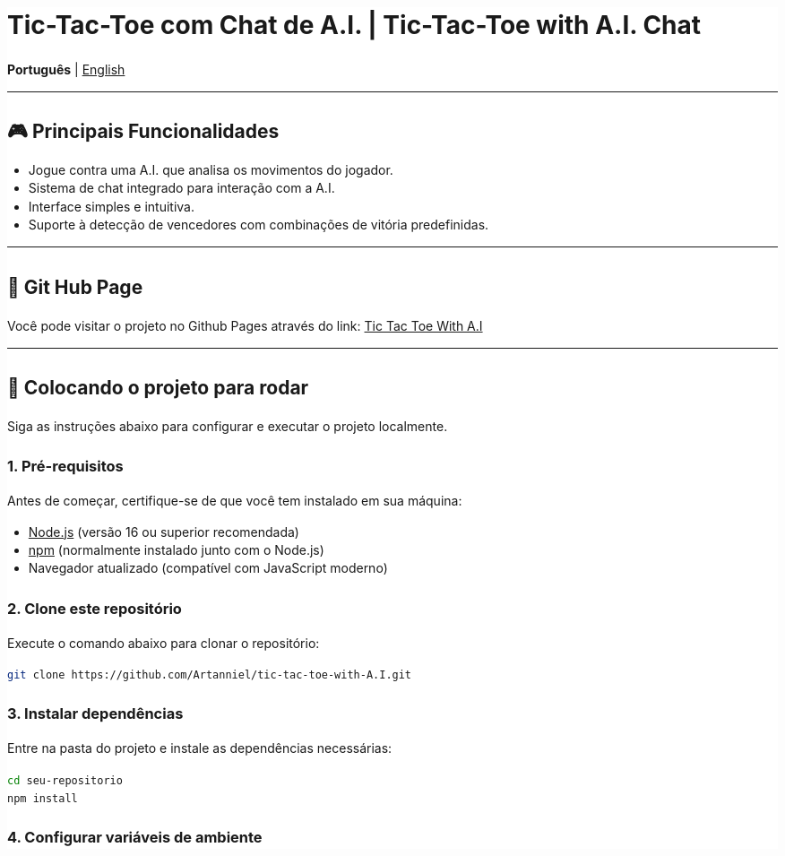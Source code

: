 # Tic-Tac-Toe com Chat de A.I. | Tic-Tac-Toe with A.I. Chat

**Português** | [English](#english)

---

## 🎮 Principais Funcionalidades

- Jogue contra uma A.I. que analisa os movimentos do jogador.
- Sistema de chat integrado para interação com a A.I.
- Interface simples e intuitiva.
- Suporte à detecção de vencedores com combinações de vitória predefinidas.

---

## 🏁 Git Hub Page

Você pode visitar o projeto no Github Pages através do link: <a href="https://artanniel.github.io/tic-tac-toe-with-A.I/" target="_blank">Tic Tac Toe With A.I</a>


---

## 🚀 Colocando o projeto para rodar

Siga as instruções abaixo para configurar e executar o projeto localmente.

### 1. Pré-requisitos

Antes de começar, certifique-se de que você tem instalado em sua máquina:
- [Node.js](https://nodejs.org) (versão 16 ou superior recomendada)
- [npm](https://www.npmjs.com/) (normalmente instalado junto com o Node.js)
- Navegador atualizado (compatível com JavaScript moderno)

### 2. Clone este repositório

Execute o comando abaixo para clonar o repositório:

```bash
git clone https://github.com/Artanniel/tic-tac-toe-with-A.I.git
```

### 3. Instalar dependências

Entre na pasta do projeto e instale as dependências necessárias:

```bash
cd seu-repositorio
npm install
```

### 4. Configurar variáveis de ambiente
